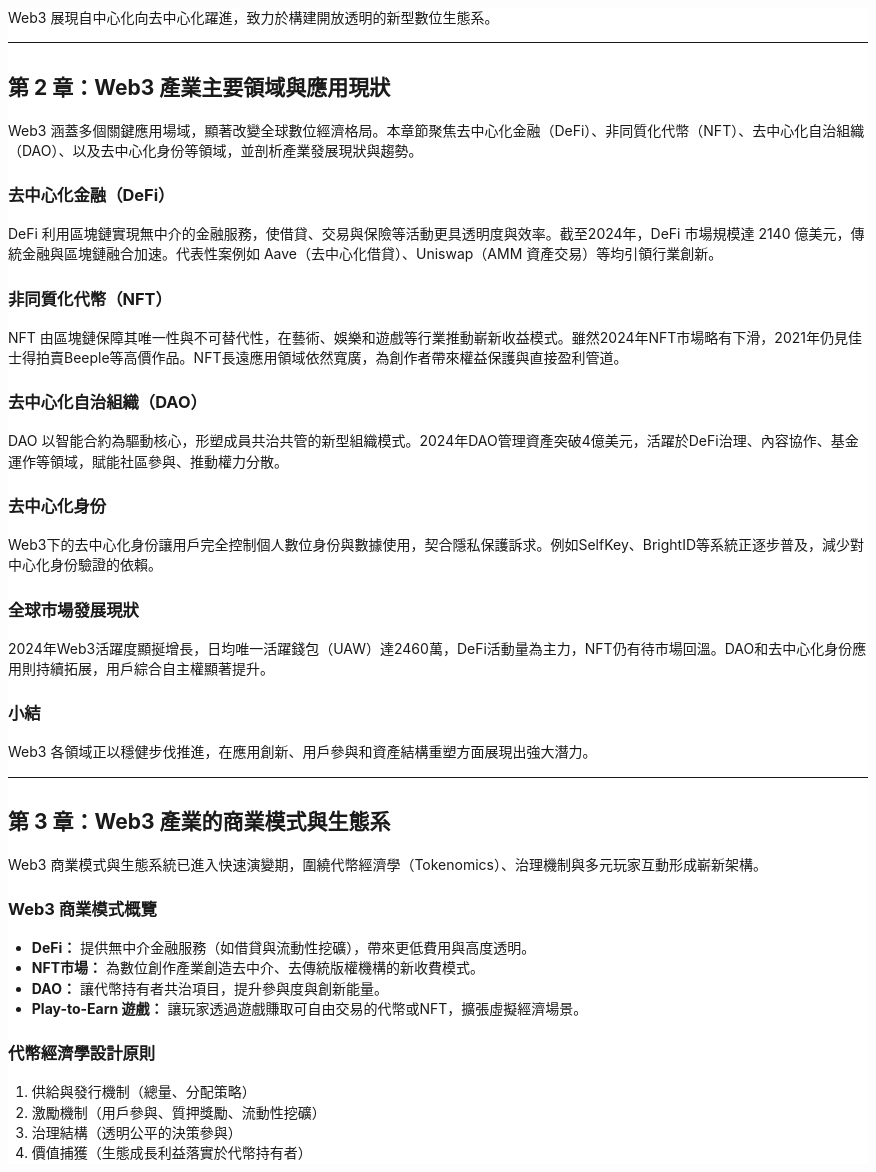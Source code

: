 Web3 展現自中心化向去中心化躍進，致力於構建開放透明的新型數位生態系。

---

## 第 2 章：Web3 產業主要領域與應用現狀

Web3 涵蓋多個關鍵應用場域，顯著改變全球數位經濟格局。本章節聚焦去中心化金融（DeFi）、非同質化代幣（NFT）、去中心化自治組織（DAO）、以及去中心化身份等領域，並剖析產業發展現狀與趨勢。

### 去中心化金融（DeFi）

DeFi 利用區塊鏈實現無中介的金融服務，使借貸、交易與保險等活動更具透明度與效率。截至2024年，DeFi 市場規模達 2140 億美元，傳統金融與區塊鏈融合加速。代表性案例如 Aave（去中心化借貸）、Uniswap（AMM 資產交易）等均引領行業創新。

### 非同質化代幣（NFT）

NFT 由區塊鏈保障其唯一性與不可替代性，在藝術、娛樂和遊戲等行業推動嶄新收益模式。雖然2024年NFT市場略有下滑，2021年仍見佳士得拍賣Beeple等高價作品。NFT長遠應用領域依然寬廣，為創作者帶來權益保護與直接盈利管道。

### 去中心化自治組織（DAO）

DAO 以智能合約為驅動核心，形塑成員共治共管的新型組織模式。2024年DAO管理資產突破4億美元，活躍於DeFi治理、內容協作、基金運作等領域，賦能社區參與、推動權力分散。

### 去中心化身份

Web3下的去中心化身份讓用戶完全控制個人數位身份與數據使用，契合隱私保護訴求。例如SelfKey、BrightID等系統正逐步普及，減少對中心化身份驗證的依賴。

### 全球市場發展現狀

2024年Web3活躍度顯挻增長，日均唯一活躍錢包（UAW）達2460萬，DeFi活動量為主力，NFT仍有待市場回溫。DAO和去中心化身份應用則持續拓展，用戶綜合自主權顯著提升。

### 小結

Web3 各領域正以穩健步伐推進，在應用創新、用戶參與和資產結構重塑方面展現出強大潛力。

---

## 第 3 章：Web3 產業的商業模式與生態系

Web3 商業模式與生態系統已進入快速演變期，圍繞代幣經濟學（Tokenomics）、治理機制與多元玩家互動形成嶄新架構。

### Web3 商業模式概覽

- **DeFi：** 提供無中介金融服務（如借貸與流動性挖礦），帶來更低費用與高度透明。
- **NFT市場：** 為數位創作產業創造去中介、去傳統版權機構的新收費模式。
- **DAO：** 讓代幣持有者共治項目，提升參與度與創新能量。
- **Play-to-Earn 遊戲：** 讓玩家透過遊戲賺取可自由交易的代幣或NFT，擴張虛擬經濟場景。

### 代幣經濟學設計原則

1. 供給與發行機制（總量、分配策略）
2. 激勵機制（用戶參與、質押獎勵、流動性挖礦）
3. 治理結構（透明公平的決策參與）
4. 價值捕獲（生態成長利益落實於代幣持有者）
